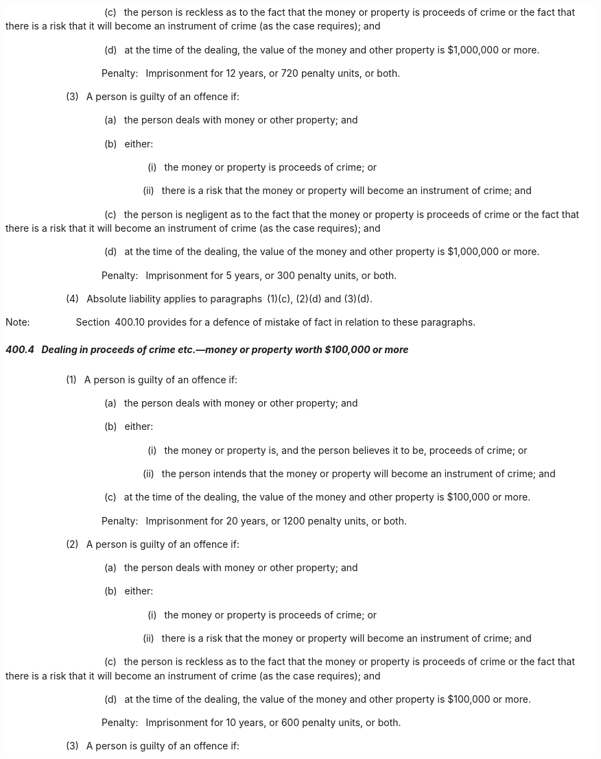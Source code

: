                      (c)  the person is reckless as to the fact that the money or property is proceeds of crime or the fact that there is a risk that it will become an instrument of crime (as the case requires); and

                     (d)  at the time of the dealing, the value of the money and other property is $1,000,000 or more.

                    Penalty:  Imprisonment for 12 years, or 720 penalty units, or both.

             (3)  A person is guilty of an offence if:

                     (a)  the person deals with money or other property; and

                     (b)  either:

                              (i)  the money or property is proceeds of crime; or

                             (ii)  there is a risk that the money or property will become an instrument of crime; and

                     (c)  the person is negligent as to the fact that the money or property is proceeds of crime or the fact that there is a risk that it will become an instrument of crime (as the case requires); and

                     (d)  at the time of the dealing, the value of the money and other property is $1,000,000 or more.

                    Penalty:  Imprisonment for 5 years, or 300 penalty units, or both.

             (4)  Absolute liability applies to paragraphs (1)(c), (2)(d) and (3)(d).

Note:          Section 400.10 provides for a defence of mistake of fact in relation to these paragraphs.

##### <a id="400.4"></a>400.4  Dealing in proceeds of crime etc.—money or property worth $100,000 or more

             (1)  A person is guilty of an offence if:

                     (a)  the person deals with money or other property; and

                     (b)  either:

                              (i)  the money or property is, and the person believes it to be, proceeds of crime; or

                             (ii)  the person intends that the money or property will become an instrument of crime; and

                     (c)  at the time of the dealing, the value of the money and other property is $100,000 or more.

                    Penalty:  Imprisonment for 20 years, or 1200 penalty units, or both.

             (2)  A person is guilty of an offence if:

                     (a)  the person deals with money or other property; and

                     (b)  either:

                              (i)  the money or property is proceeds of crime; or

                             (ii)  there is a risk that the money or property will become an instrument of crime; and

                     (c)  the person is reckless as to the fact that the money or property is proceeds of crime or the fact that there is a risk that it will become an instrument of crime (as the case requires); and

                     (d)  at the time of the dealing, the value of the money and other property is $100,000 or more.

                    Penalty:  Imprisonment for 10 years, or 600 penalty units, or both.

             (3)  A person is guilty of an offence if:
